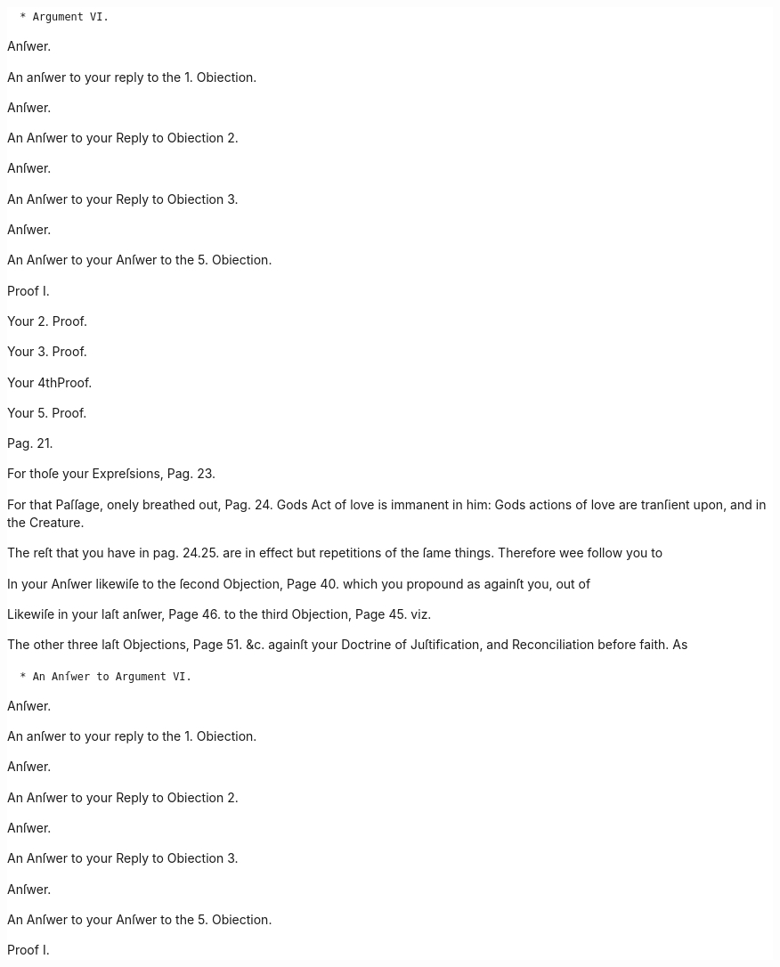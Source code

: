       * Argument VI.

Anſwer.

An anſwer to your reply to the 1. Obiection.

Anſwer.

An Anſwer to your Reply to Obiection 2.

Anſwer.

An Anſwer to your Reply to Obiection 3.

Anſwer.

An Anſwer to your Anſwer to the 5. Obiection.

Proof I.

Your 2. Proof.

Your 3. Proof.

Your 4thProof.

Your 5. Proof.

Pag. 21.

For thoſe your Expreſsions, Pag. 23.

For that Paſſage, onely breathed out, Pag. 24.
Gods Act of love is immanent in him: Gods actions of love are tranſient upon, and in the Creature.

The reſt that you have in pag. 24.25. are in effect but repetitions of the ſame things. Therefore wee follow you to

In your Anſwer likewiſe to the ſecond Objection, Page 40. which you propound as againſt you, out of

Likewiſe in your laſt anſwer, Page 46. to the third Objection, Page 45. viz.

The other three laſt Objections, Page 51. &c. againſt your Doctrine of Juſtification, and Reconciliation before faith. As

      * An Anſwer to Argument VI.

Anſwer.

An anſwer to your reply to the 1. Obiection.

Anſwer.

An Anſwer to your Reply to Obiection 2.

Anſwer.

An Anſwer to your Reply to Obiection 3.

Anſwer.

An Anſwer to your Anſwer to the 5. Obiection.

Proof I.
